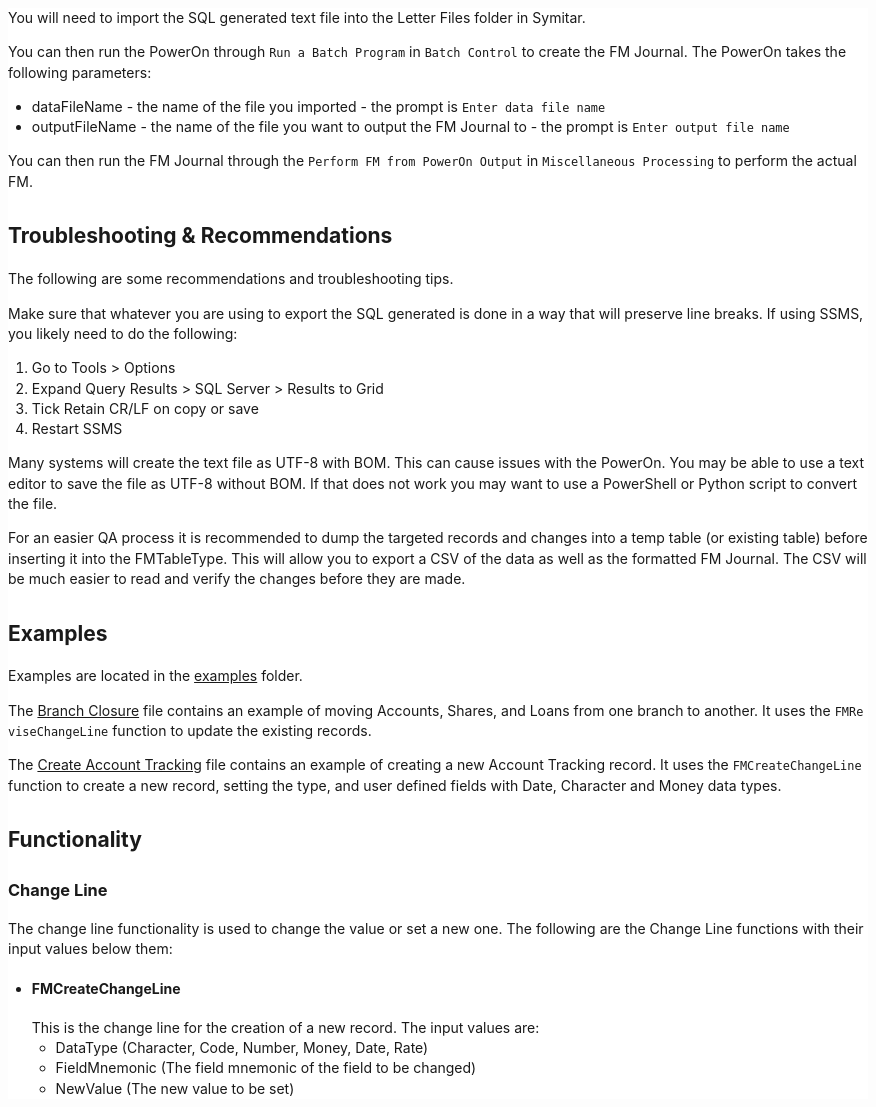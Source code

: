 You will need to import the SQL generated text file into the Letter Files folder in Symitar.  

You can then run the PowerOn through `Run a Batch Program` in `Batch Control` to create the FM Journal.  The PowerOn takes the following parameters:
- dataFileName - the name of the file you imported - the prompt is `Enter data file name`
- outputFileName - the name of the file you want to output the FM Journal to - the prompt is `Enter output file name`

You can then run the FM Journal through the `Perform FM from PowerOn Output` in `Miscellaneous Processing`  to perform the actual FM.

## Troubleshooting & Recommendations

The following are some recommendations and troubleshooting tips.

Make sure that whatever you are using to export the SQL generated is done in a way that will preserve line breaks.  If using SSMS, you likely need to do the following:
1. Go to Tools > Options
2. Expand Query Results > SQL Server > Results to Grid
3. Tick Retain CR/LF on copy or save
4. Restart SSMS

Many systems will create the text file as UTF-8 with BOM.  This can cause issues with the PowerOn.  You may be able to use a text editor to save the file as UTF-8 without BOM.  If that does not work you may want to use a PowerShell or Python script to convert the file.

For an easier QA process it is recommended to dump the targeted records and changes into a temp table (or existing table) before inserting it into the FMTableType.  This will allow you to export a CSV of the data as well as the formatted FM Journal.  The CSV will be much easier to read and verify the changes before they are made.

## Examples

Examples are located in the [examples](examples) folder.  

The [Branch Closure](examples/branch_closure.sql) file contains an example of moving Accounts, Shares, and Loans from one branch to another.  It uses the `FMReviseChangeLine` function to update the existing records.

The [Create Account Tracking](examples/create_account_tracking.sql) file contains an example of creating a new Account Tracking record.  It uses the `FMCreateChangeLine` function to create a new record, setting the type, and user defined fields with Date, Character and Money data types.

## Functionality

### Change Line

The change line functionality is used to change the value or set a new one.  The following are the Change Line functions with their input values below them:

- #### FMCreateChangeLine
    This is the change line for the creation of a new record.  The input values are:
    - DataType (Character, Code, Number, Money, Date, Rate)
    - FieldMnemonic (The field mnemonic of the field to be changed)
    - NewValue (The new value to be set)
